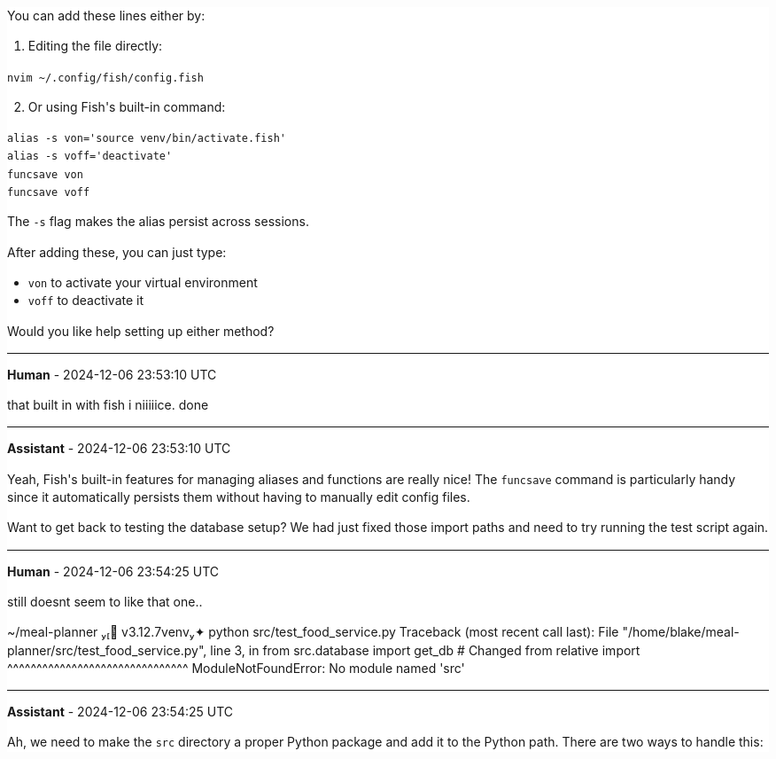 You can add these lines either by:
1. Editing the file directly:
```bash
nvim ~/.config/fish/config.fish
```

2. Or using Fish's built-in command:
```fish
alias -s von='source venv/bin/activate.fish'
alias -s voff='deactivate'
funcsave von
funcsave voff
```

The `-s` flag makes the alias persist across sessions.

After adding these, you can just type:
- `von` to activate your virtual environment
- `voff` to deactivate it

Would you like help setting up either method?

---

**Human** - 2024-12-06 23:53:10 UTC

that built in with fish i niiiiice. done

---

**Assistant** - 2024-12-06 23:53:10 UTC

 Yeah, Fish's built-in features for managing aliases and functions are really nice! The `funcsave` command is particularly handy since it automatically persists them without having to manually edit config files.

Want to get back to testing the database setup? We had just fixed those import paths and need to try running the test script again.

---

**Human** - 2024-12-06 23:54:25 UTC

still doesnt seem to like that one.. 


 ~/meal-planner  v3.12.7venv✦  python src/test_food_service.py
Traceback (most recent call last):
  File "/home/blake/meal-planner/src/test_food_service.py", line 3, in <module>
    from src.database import get_db  # Changed from relative import
    ^^^^^^^^^^^^^^^^^^^^^^^^^^^^^^^
ModuleNotFoundError: No module named 'src'

---

**Assistant** - 2024-12-06 23:54:25 UTC

 Ah, we need to make the `src` directory a proper Python package and add it to the Python path. There are two ways to handle this:
